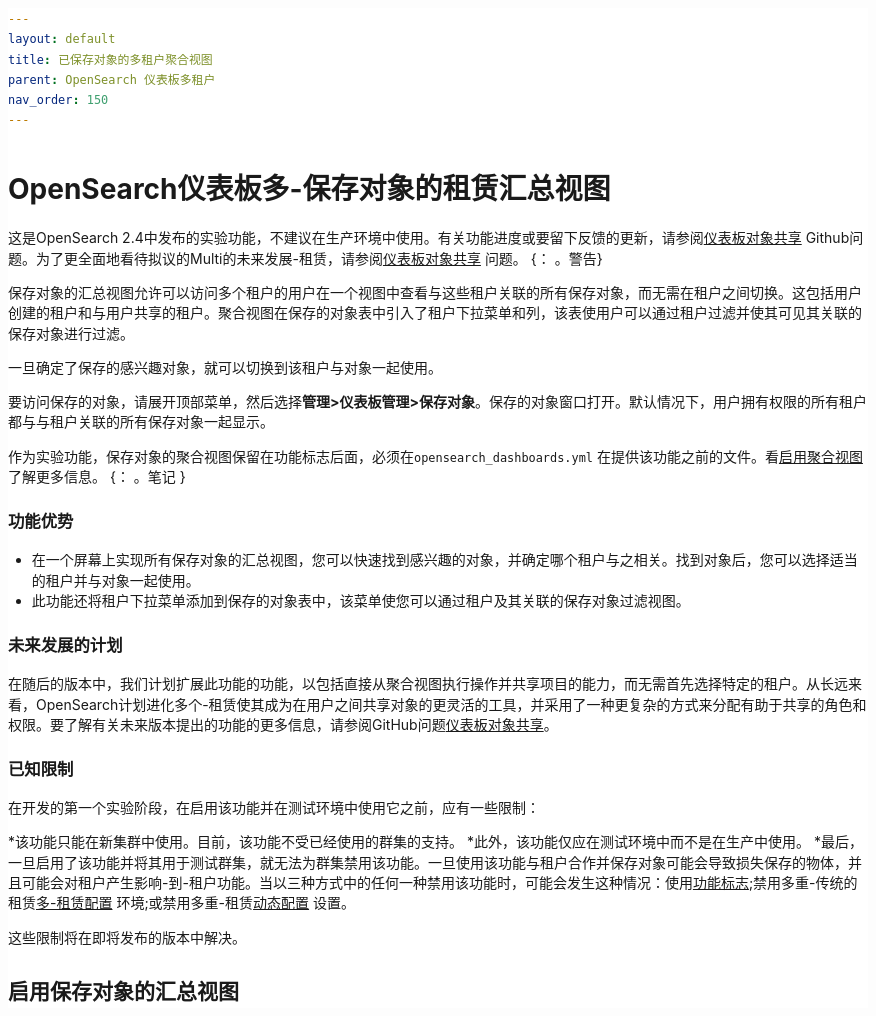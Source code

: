 ```yaml
---
layout: default
title: 已保存对象的多租户聚合视图
parent: OpenSearch 仪表板多租户
nav_order: 150
---
```


# OpenSearch仪表板多-保存对象的租赁汇总视图

这是OpenSearch 2.4中发布的实验功能，不建议在生产环境中使用。有关功能进度或要留下反馈的更新，请参阅[仪表板对象共享](https://github.com/opensearch-project/OpenSearch-Dashboards/issues/2249) Github问题。为了更全面地看待拟议的Multi的未来发展-租赁，请参阅[仪表板对象共享](https://github.com/opensearch-project/security/issues/1869) 问题。
{： 。警告}

保存对象的汇总视图允许可以访问多个租户的用户在一个视图中查看与这些租户关联的所有保存对象，而无需在租户之间切换。这包括用户创建的租户和与用户共享的租户。聚合视图在保存的对象表中引入了租户下拉菜单和列，该表使用户可以通过租户过滤并使其可见其关联的保存对象进行过滤。

一旦确定了保存的感兴趣对象，就可以切换到该租户与对象一起使用。

要访问保存的对象，请展开顶部菜单，然后选择**管理>仪表板管理>保存对象**。保存的对象窗口打开。默认情况下，用户拥有权限的所有租户都与与租户关联的所有保存对象一起显示。

作为实验功能，保存对象的聚合视图保留在功能标志后面，必须在`opensearch_dashboards.yml` 在提供该功能之前的文件。看[启用聚合视图](#enabling-aggregate-view-for-saved-objects) 了解更多信息。
{： 。笔记 }

### 功能优势

- 在一个屏幕上实现所有保存对象的汇总视图，您可以快速找到感兴趣的对象，并确定哪个租户与之相关。找到对象后，您可以选择适当的租户并与对象一起使用。
- 此功能还将租户下拉菜单添加到保存的对象表中，该菜单使您可以通过租户及其关联的保存对象过滤视图。

### 未来发展的计划

在随后的版本中，我们计划扩展此功能的功能，以包括直接从聚合视图执行操作并共享项目的能力，而无需首先选择特定的租户。从长远来看，OpenSearch计划进化多个-租赁使其成为在用户之间共享对象的更灵活的工具，并采用了一种更复杂的方式来分配有助于共享的角色和权限。要了解有关未来版本提出的功能的更多信息，请参阅GitHub问题[仪表板对象共享](https://github.com/opensearch-project/security/issues/1869)。

### 已知限制

在开发的第一个实验阶段，在启用该功能并在测试环境中使用它之前，应有一些限制：

*该功能只能在新集群中使用。目前，该功能不受已经使用的群集的支持。
*此外，该功能仅应在测试环境中而不是在生产中使用。
*最后，一旦启用了该功能并将其用于测试群集，就无法为群集禁用该功能。一旦使用该功能与租户合作并保存对象可能会导致损失保存的物体，并且可能会对租户产生影响-到-租户功能。当以三种方式中的任何一种禁用该功能时，可能会发生这种情况：使用[功能标志](#enabling-aggregate-view-for-saved-objects);禁用多重-传统的租赁[多-租赁配置]({{site.url}}{{site.baseurl}}/security/multi-tenancy/multi-tenancy-config/) 环境;或禁用多重-租赁[动态配置]({{site.url}}{{site.baseurl}}/security/multi-tenancy/dynamic-config/) 设置。

这些限制将在即将发布的版本中解决。

## 启用保存对象的汇总视图
